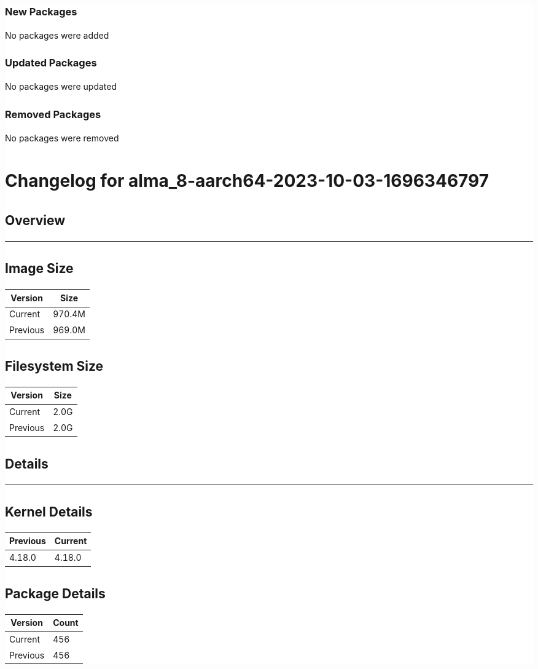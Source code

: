 ### New Packages
No packages were added

### Updated Packages
No packages were updated

### Removed Packages
No packages were removed
# Changelog for alma_8-aarch64-2023-10-03-1696346797

## Overview

---

## Image Size

| Version  | Size                                 |
| -------- | ------------------------------------ |
| Current  | 970.4M      |
| Previous | 969.0M |

## Filesystem Size

| Version  | Size                                   |
| -------- | -------------------------------------- |
| Current  | 2.0G      |
| Previous | 2.0G |

## Details

---

## Kernel Details

| Previous                                | Current                            |
| --------------------------------------- | ---------------------------------- |
| 4.18.0 | 4.18.0 |

## Package Details

| Version  | Count                                    |
| -------- | ---------------------------------------- |
| Current  | 456      |
| Previous | 456 |
